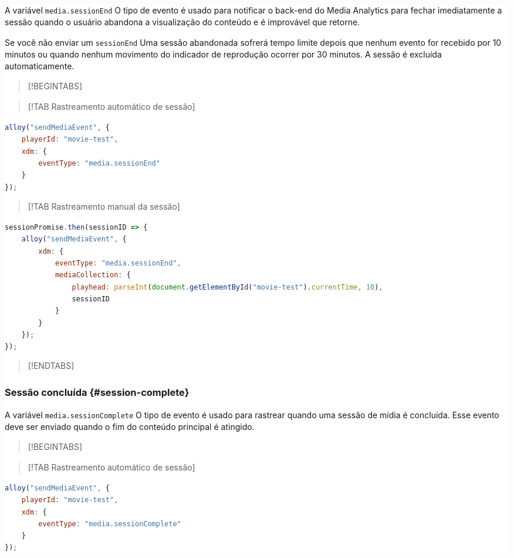 A variável `media.sessionEnd` O tipo de evento é usado para notificar o back-end do Media Analytics para fechar imediatamente a sessão quando o usuário abandona a visualização do conteúdo e é improvável que retorne.

Se você não enviar um `sessionEnd` Uma sessão abandonada sofrerá tempo limite depois que nenhum evento for recebido por 10 minutos ou quando nenhum movimento do indicador de reprodução ocorrer por 30 minutos. A sessão é excluída automaticamente.

>[!BEGINTABS]

>[!TAB Rastreamento automático de sessão]

```javascript
alloy("sendMediaEvent", {
    playerId: "movie-test",
    xdm: {
        eventType: "media.sessionEnd"
    }
});
```

>[!TAB Rastreamento manual da sessão]

```javascript
sessionPromise.then(sessionID => {
    alloy("sendMediaEvent", {
        xdm: {
            eventType: "media.sessionEnd",
            mediaCollection: {
                playhead: parseInt(document.getElementById("movie-test").currentTime, 10),
                sessionID
            }
        }
    });
});
```

>[!ENDTABS]


### Sessão concluída {#session-complete}

A variável `media.sessionComplete` O tipo de evento é usado para rastrear quando uma sessão de mídia é concluída. Esse evento deve ser enviado quando o fim do conteúdo principal é atingido.

>[!BEGINTABS]

>[!TAB Rastreamento automático de sessão]

```javascript
alloy("sendMediaEvent", {
    playerId: "movie-test",
    xdm: {
        eventType: "media.sessionComplete"
    }
});
```
